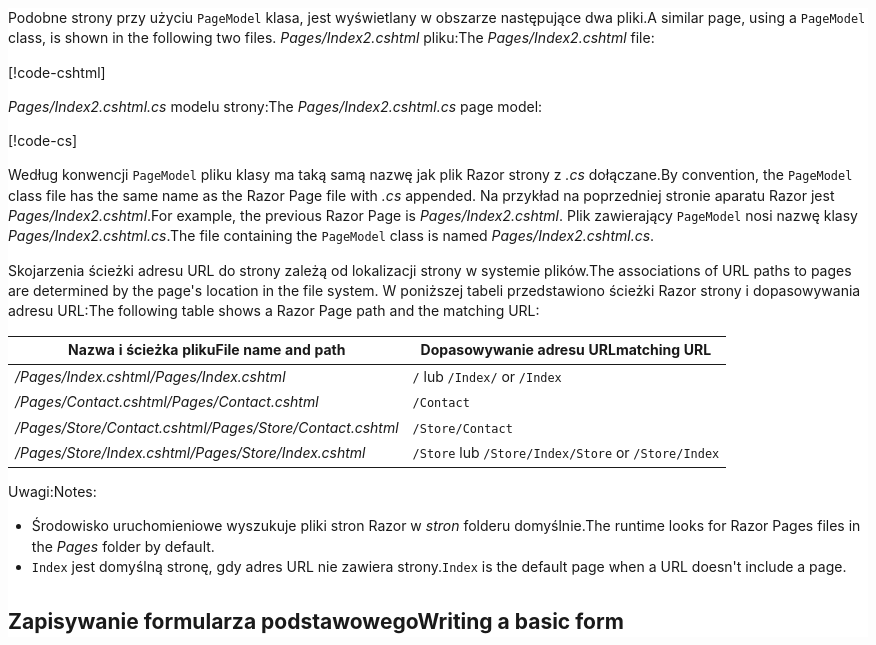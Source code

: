<span data-ttu-id="86088-136">Podobne strony przy użyciu `PageModel` klasa, jest wyświetlany w obszarze następujące dwa pliki.</span><span class="sxs-lookup"><span data-stu-id="86088-136">A similar page, using a `PageModel` class, is shown in the following two files.</span></span> <span data-ttu-id="86088-137">*Pages/Index2.cshtml* pliku:</span><span class="sxs-lookup"><span data-stu-id="86088-137">The *Pages/Index2.cshtml* file:</span></span>

[!code-cshtml[](index/sample/RazorPagesIntro/Pages/Index2.cshtml)]

<span data-ttu-id="86088-138">*Pages/Index2.cshtml.cs* modelu strony:</span><span class="sxs-lookup"><span data-stu-id="86088-138">The *Pages/Index2.cshtml.cs* page model:</span></span>

[!code-cs[](index/sample/RazorPagesIntro/Pages/Index2.cshtml.cs)]

<span data-ttu-id="86088-139">Według konwencji `PageModel` pliku klasy ma taką samą nazwę jak plik Razor strony z *.cs* dołączane.</span><span class="sxs-lookup"><span data-stu-id="86088-139">By convention, the `PageModel` class file has the same name as the Razor Page file with *.cs* appended.</span></span> <span data-ttu-id="86088-140">Na przykład na poprzedniej stronie aparatu Razor jest *Pages/Index2.cshtml*.</span><span class="sxs-lookup"><span data-stu-id="86088-140">For example, the previous Razor Page is *Pages/Index2.cshtml*.</span></span> <span data-ttu-id="86088-141">Plik zawierający `PageModel` nosi nazwę klasy *Pages/Index2.cshtml.cs*.</span><span class="sxs-lookup"><span data-stu-id="86088-141">The file containing the `PageModel` class is named *Pages/Index2.cshtml.cs*.</span></span>

<span data-ttu-id="86088-142">Skojarzenia ścieżki adresu URL do strony zależą od lokalizacji strony w systemie plików.</span><span class="sxs-lookup"><span data-stu-id="86088-142">The associations of URL paths to pages are determined by the page's location in the file system.</span></span> <span data-ttu-id="86088-143">W poniższej tabeli przedstawiono ścieżki Razor strony i dopasowywania adresu URL:</span><span class="sxs-lookup"><span data-stu-id="86088-143">The following table shows a Razor Page path and the matching URL:</span></span>

| <span data-ttu-id="86088-144">Nazwa i ścieżka pliku</span><span class="sxs-lookup"><span data-stu-id="86088-144">File name and path</span></span>               | <span data-ttu-id="86088-145">Dopasowywanie adresu URL</span><span class="sxs-lookup"><span data-stu-id="86088-145">matching URL</span></span> |
| ----------------- | ------------ |
| <span data-ttu-id="86088-146">*/Pages/Index.cshtml*</span><span class="sxs-lookup"><span data-stu-id="86088-146">*/Pages/Index.cshtml*</span></span> | <span data-ttu-id="86088-147">`/` lub `/Index`</span><span class="sxs-lookup"><span data-stu-id="86088-147">`/` or `/Index`</span></span> |
| <span data-ttu-id="86088-148">*/Pages/Contact.cshtml*</span><span class="sxs-lookup"><span data-stu-id="86088-148">*/Pages/Contact.cshtml*</span></span> | `/Contact` |
| <span data-ttu-id="86088-149">*/Pages/Store/Contact.cshtml*</span><span class="sxs-lookup"><span data-stu-id="86088-149">*/Pages/Store/Contact.cshtml*</span></span> | `/Store/Contact` |
| <span data-ttu-id="86088-150">*/Pages/Store/Index.cshtml*</span><span class="sxs-lookup"><span data-stu-id="86088-150">*/Pages/Store/Index.cshtml*</span></span> | <span data-ttu-id="86088-151">`/Store` lub `/Store/Index`</span><span class="sxs-lookup"><span data-stu-id="86088-151">`/Store` or `/Store/Index`</span></span> |

<span data-ttu-id="86088-152">Uwagi:</span><span class="sxs-lookup"><span data-stu-id="86088-152">Notes:</span></span>

* <span data-ttu-id="86088-153">Środowisko uruchomieniowe wyszukuje pliki stron Razor w *stron* folderu domyślnie.</span><span class="sxs-lookup"><span data-stu-id="86088-153">The runtime looks for Razor Pages files in the *Pages* folder by default.</span></span>
* <span data-ttu-id="86088-154">`Index` jest domyślną stronę, gdy adres URL nie zawiera strony.</span><span class="sxs-lookup"><span data-stu-id="86088-154">`Index` is the default page when a URL doesn't include a page.</span></span>

## <a name="writing-a-basic-form"></a><span data-ttu-id="86088-155">Zapisywanie formularza podstawowego</span><span class="sxs-lookup"><span data-stu-id="86088-155">Writing a basic form</span></span>
